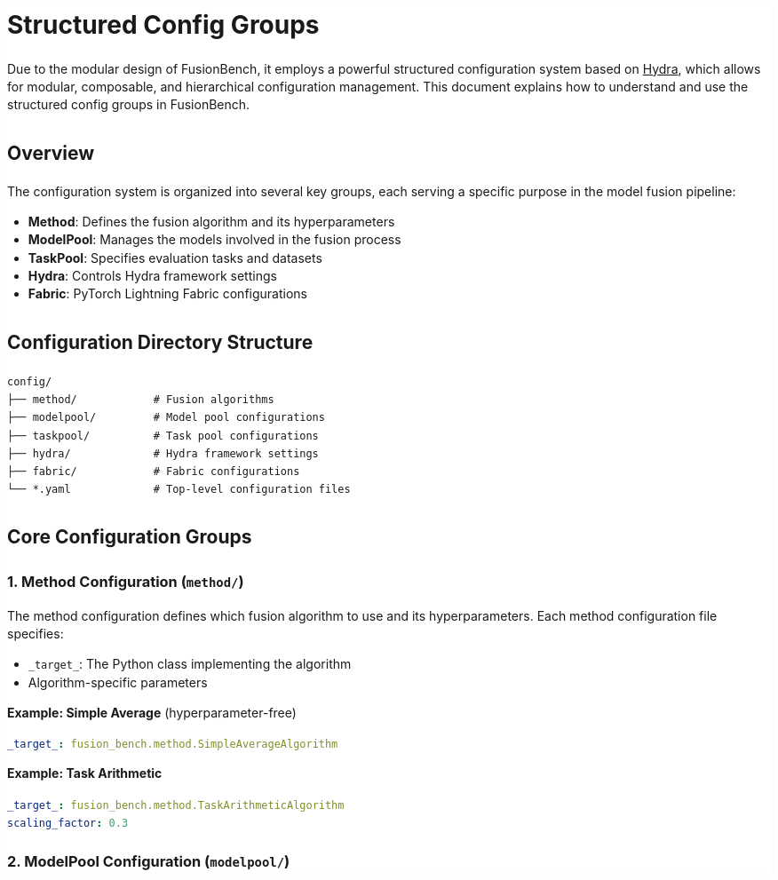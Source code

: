 # Structured Config Groups

Due to the modular design of FusionBench, it employs a powerful structured configuration system based on [Hydra](https://hydra.cc/), which allows for modular, composable, and hierarchical configuration management. This document explains how to understand and use the structured config groups in FusionBench.

## Overview

The configuration system is organized into several key groups, each serving a specific purpose in the model fusion pipeline:

- **Method**: Defines the fusion algorithm and its hyperparameters
- **ModelPool**: Manages the models involved in the fusion process
- **TaskPool**: Specifies evaluation tasks and datasets
- **Hydra**: Controls Hydra framework settings
- **Fabric**: PyTorch Lightning Fabric configurations

## Configuration Directory Structure

```
config/
├── method/            # Fusion algorithms
├── modelpool/         # Model pool configurations
├── taskpool/          # Task pool configurations
├── hydra/             # Hydra framework settings
├── fabric/            # Fabric configurations
└── *.yaml             # Top-level configuration files
```

## Core Configuration Groups

### 1. Method Configuration (`method/`)

The method configuration defines which fusion algorithm to use and its hyperparameters. Each method configuration file specifies:

- `_target_`: The Python class implementing the algorithm
- Algorithm-specific parameters

**Example: Simple Average** (hyperparameter-free)
```yaml
_target_: fusion_bench.method.SimpleAverageAlgorithm
```

**Example: Task Arithmetic**
```yaml
_target_: fusion_bench.method.TaskArithmeticAlgorithm
scaling_factor: 0.3
```

### 2. ModelPool Configuration (`modelpool/`)
